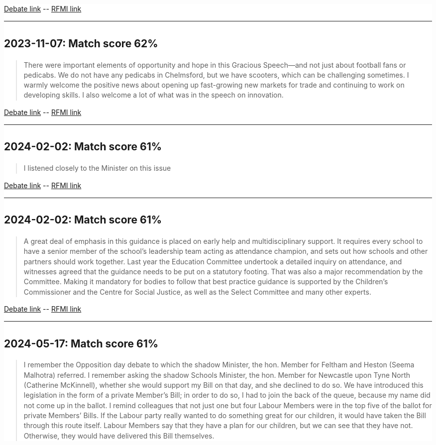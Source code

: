 [Debate link](https://www.theyworkforyou.com/debates/?id=2023-11-14b.489.7)  --  [RFMI link](https://www.theyworkforyou.com/mp/25614/register)


---



## 2023-11-07: Match score 62%

>There were important elements of opportunity and hope in this Gracious Speech—and not just about football fans or pedicabs. We do not have any pedicabs in Chelmsford, but we have scooters, which can be challenging sometimes. I warmly welcome the positive news about opening up fast-growing new markets for trade and continuing to work on developing skills. I also welcome a lot of what was in the speech on innovation.

[Debate link](https://www.theyworkforyou.com/debates/?id=2023-11-07d.92.0)  --  [RFMI link](https://www.theyworkforyou.com/mp/25614/register)


---



## 2024-02-02: Match score 61%

>I listened closely to the Minister on this issue

[Debate link](https://www.theyworkforyou.com/debates/?id=2024-02-02c.1176.0)  --  [RFMI link](https://www.theyworkforyou.com/mp/25614/register)


---



## 2024-02-02: Match score 61%

>A great deal of emphasis in this guidance is placed on early help and multidisciplinary support. It requires every school to have a senior member of the school’s leadership team acting as attendance champion, and sets out how schools and other partners should work together. Last year the Education Committee undertook a detailed inquiry on attendance, and witnesses agreed that the guidance needs to be put on a statutory footing. That was also a major recommendation by the Committee. Making it mandatory for bodies to follow that best practice guidance is supported by the Children’s Commissioner and the Centre for Social Justice, as well as the Select Committee and many other experts.

[Debate link](https://www.theyworkforyou.com/debates/?id=2024-02-02c.1165.4)  --  [RFMI link](https://www.theyworkforyou.com/mp/25614/register)


---



## 2024-05-17: Match score 61%

>I remember the Opposition day debate to which the shadow Minister, the hon. Member for Feltham and Heston (Seema Malhotra) referred. I remember asking  the shadow Schools Minister, the hon. Member for Newcastle upon Tyne North (Catherine McKinnell), whether she would support my Bill on that day, and she declined to do so. We have introduced this legislation in the form of a private Member’s Bill; in order to do so, I had to join the back of the queue, because my name did not come up in the ballot. I remind colleagues that not just one but four Labour Members were in the top five of the ballot for private Members’ Bills. If the Labour party really wanted to do something great for our children, it would have taken the Bill through this route itself. Labour Members say that they have a plan for our children, but we can see that they have not. Otherwise, they would have delivered this Bill themselves.
